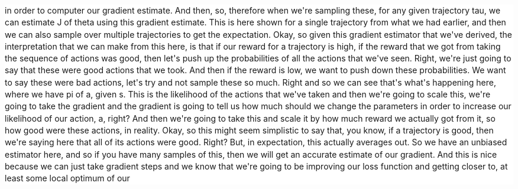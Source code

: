 in order to computer
our gradient estimate.
And then, so, therefore
when we're sampling these,
for any given trajectory tau,
we can estimate J of theta
using this gradient estimate.
This is here shown for a single trajectory
from what we had earlier,
and then we can also sample
over multiple trajectories
to get the expectation.
Okay, so given this gradient
estimator that we've derived,
the interpretation that we can
make from this here, is that
if our reward for a trajectory
is high, if the reward that
we got from taking the
sequence of actions was good,
then let's push up the
probabilities of all
the actions that we've seen.
Right, we're just going to say that
these were good actions that we took.
And then if the reward is low,
we want to push down these probabilities.
We want to say these were bad actions,
let's try and not sample these so much.
Right and so we can see
that's what's happening here,
where we have pi of a, given s.
This is the likelihood of
the actions that we've taken
and then we're going to scale
this, we're going to take the
gradient and the gradient
is going to tell us how much
should we change the
parameters in order to increase
our likelihood of our action, a, right?
And then we're going to
take this and scale it by
how much reward we actually got from it,
so how good were these
actions, in reality.
Okay, so
this might seem simplistic to say that,
you know, if a trajectory
is good, then we're saying
here that all of its actions were good.
Right?
But, in expectation, this
actually averages out.
So we have an unbiased estimator here,
and so if you have many samples of this,
then we will get an accurate
estimate of our gradient.
And this is nice because we can just take
gradient steps and we know
that we're going to be
improving our loss
function and getting closer
to, at least some local optimum of our